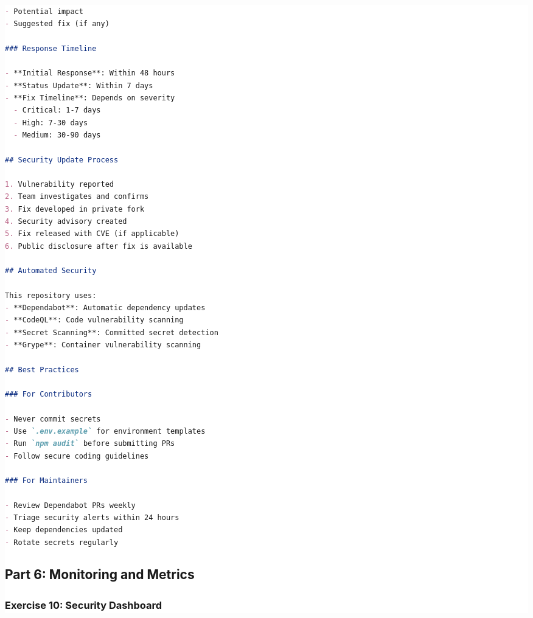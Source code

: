 ```markdown
- Potential impact
- Suggested fix (if any)

### Response Timeline

- **Initial Response**: Within 48 hours
- **Status Update**: Within 7 days
- **Fix Timeline**: Depends on severity
  - Critical: 1-7 days
  - High: 7-30 days
  - Medium: 30-90 days

## Security Update Process

1. Vulnerability reported
2. Team investigates and confirms
3. Fix developed in private fork
4. Security advisory created
5. Fix released with CVE (if applicable)
6. Public disclosure after fix is available

## Automated Security

This repository uses:
- **Dependabot**: Automatic dependency updates
- **CodeQL**: Code vulnerability scanning
- **Secret Scanning**: Committed secret detection
- **Grype**: Container vulnerability scanning

## Best Practices

### For Contributors

- Never commit secrets
- Use `.env.example` for environment templates
- Run `npm audit` before submitting PRs
- Follow secure coding guidelines

### For Maintainers

- Review Dependabot PRs weekly
- Triage security alerts within 24 hours
- Keep dependencies updated
- Rotate secrets regularly
```

## Part 6: Monitoring and Metrics

### Exercise 10: Security Dashboard
